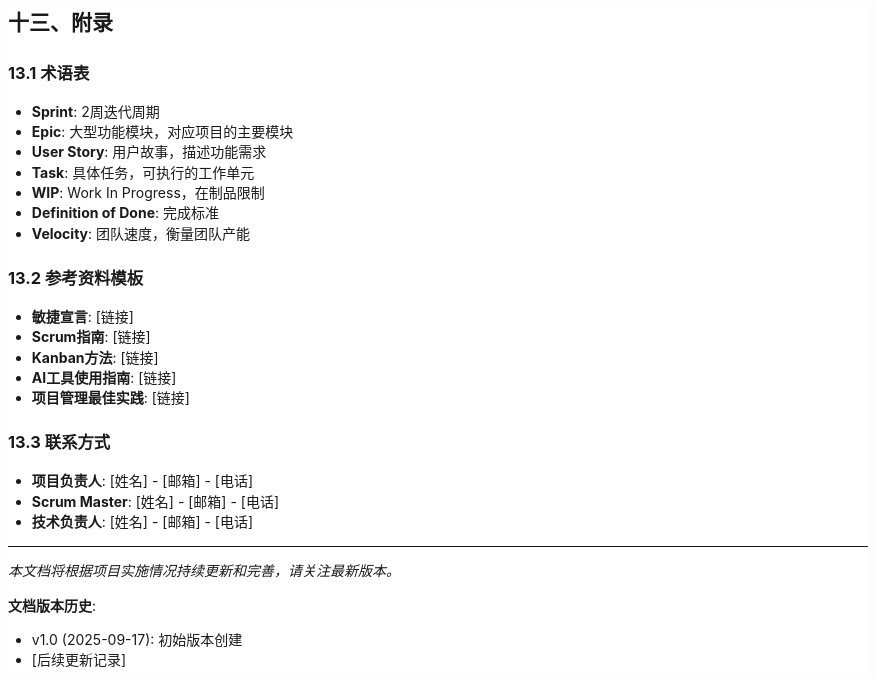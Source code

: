 ## 十三、附录

### 13.1 术语表
- **Sprint**: 2周迭代周期
- **Epic**: 大型功能模块，对应项目的主要模块
- **User Story**: 用户故事，描述功能需求
- **Task**: 具体任务，可执行的工作单元
- **WIP**: Work In Progress，在制品限制
- **Definition of Done**: 完成标准
- **Velocity**: 团队速度，衡量团队产能

### 13.2 参考资料模板
- **敏捷宣言**: [链接]
- **Scrum指南**: [链接]
- **Kanban方法**: [链接]
- **AI工具使用指南**: [链接]
- **项目管理最佳实践**: [链接]

### 13.3 联系方式
- **项目负责人**: [姓名] - [邮箱] - [电话]
- **Scrum Master**: [姓名] - [邮箱] - [电话]
- **技术负责人**: [姓名] - [邮箱] - [电话]

---

*本文档将根据项目实施情况持续更新和完善，请关注最新版本。*

**文档版本历史**:
- v1.0 (2025-09-17): 初始版本创建
- [后续更新记录]